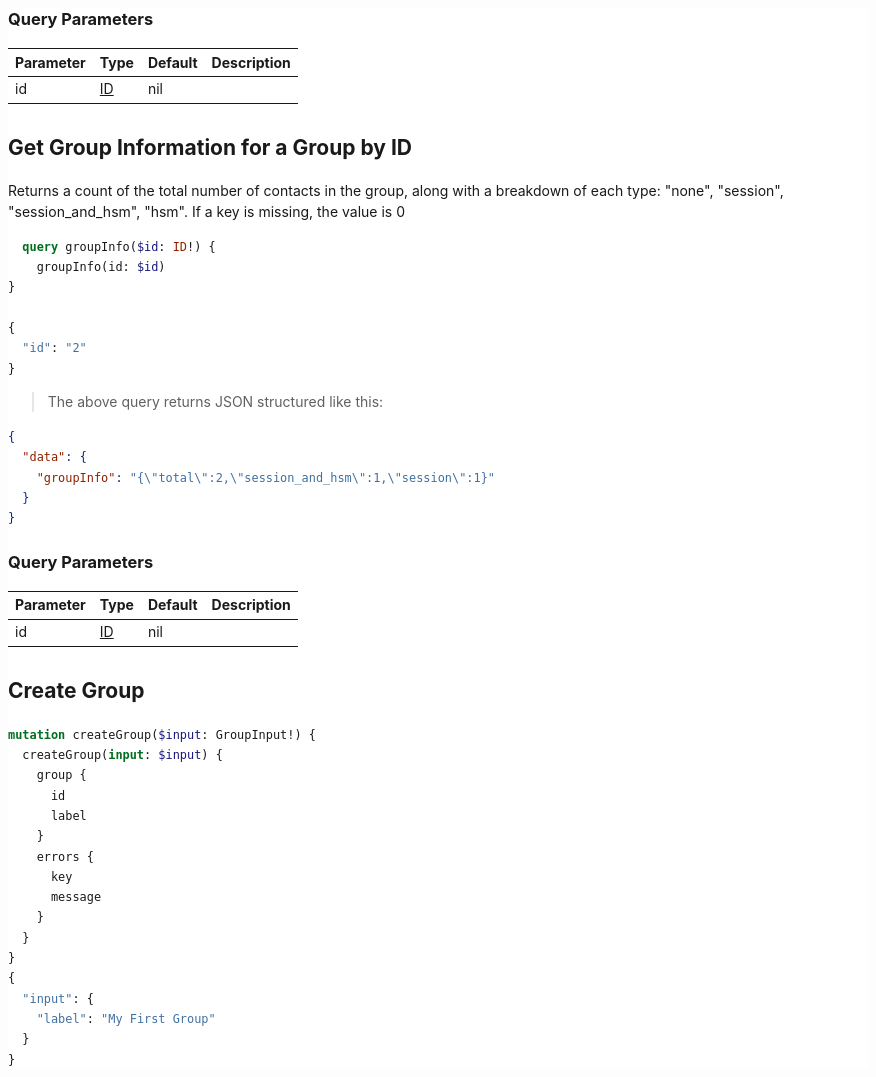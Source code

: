 ### Query Parameters

Parameter | Type | Default | Description
--------- | ---- | ------- | -----------
id | <a href="#id">ID</a> | nil |

## Get Group Information for a Group by ID

Returns a count of the total number of contacts in the group, along with a breakdown of
each type: "none", "session", "session_and_hsm", "hsm". If a key is missing, the value is 0

```graphql
  query groupInfo($id: ID!) {
    groupInfo(id: $id)
}

{
  "id": "2"
}

```
> The above query returns JSON structured like this:

```json
{
  "data": {
    "groupInfo": "{\"total\":2,\"session_and_hsm\":1,\"session\":1}"
  }
}
```

### Query Parameters

Parameter | Type | Default | Description
--------- | ---- | ------- | -----------
id | <a href="#id">ID</a> | nil |



## Create Group
```graphql
mutation createGroup($input: GroupInput!) {
  createGroup(input: $input) {
    group {
      id
      label
    }
    errors {
      key
      message
    }
  }
}
{
  "input": {
    "label": "My First Group"
  }
}
```

